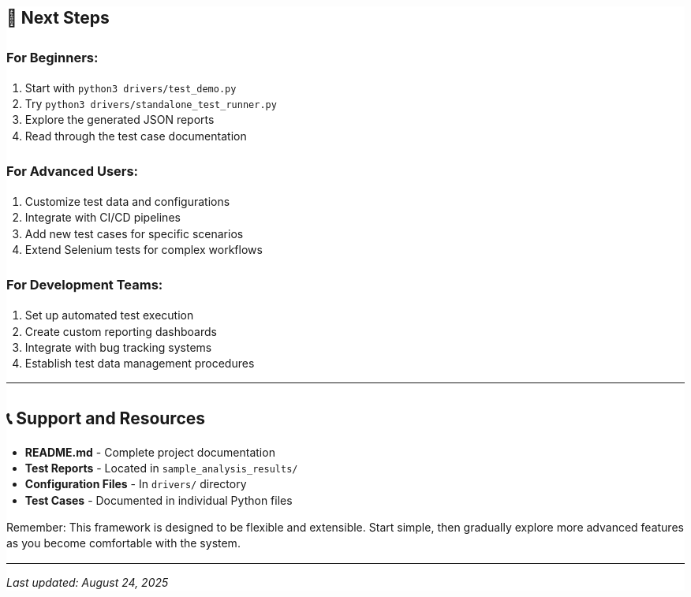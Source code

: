 
## 🎯 Next Steps

### For Beginners:
1. Start with `python3 drivers/test_demo.py`
2. Try `python3 drivers/standalone_test_runner.py`
3. Explore the generated JSON reports
4. Read through the test case documentation

### For Advanced Users:
1. Customize test data and configurations
2. Integrate with CI/CD pipelines
3. Add new test cases for specific scenarios
4. Extend Selenium tests for complex workflows

### For Development Teams:
1. Set up automated test execution
2. Create custom reporting dashboards
3. Integrate with bug tracking systems
4. Establish test data management procedures

---

## 📞 Support and Resources

- **README.md** - Complete project documentation
- **Test Reports** - Located in `sample_analysis_results/`
- **Configuration Files** - In `drivers/` directory
- **Test Cases** - Documented in individual Python files

Remember: This framework is designed to be flexible and extensible. Start simple, then gradually explore more advanced features as you become comfortable with the system.

---

*Last updated: August 24, 2025*
